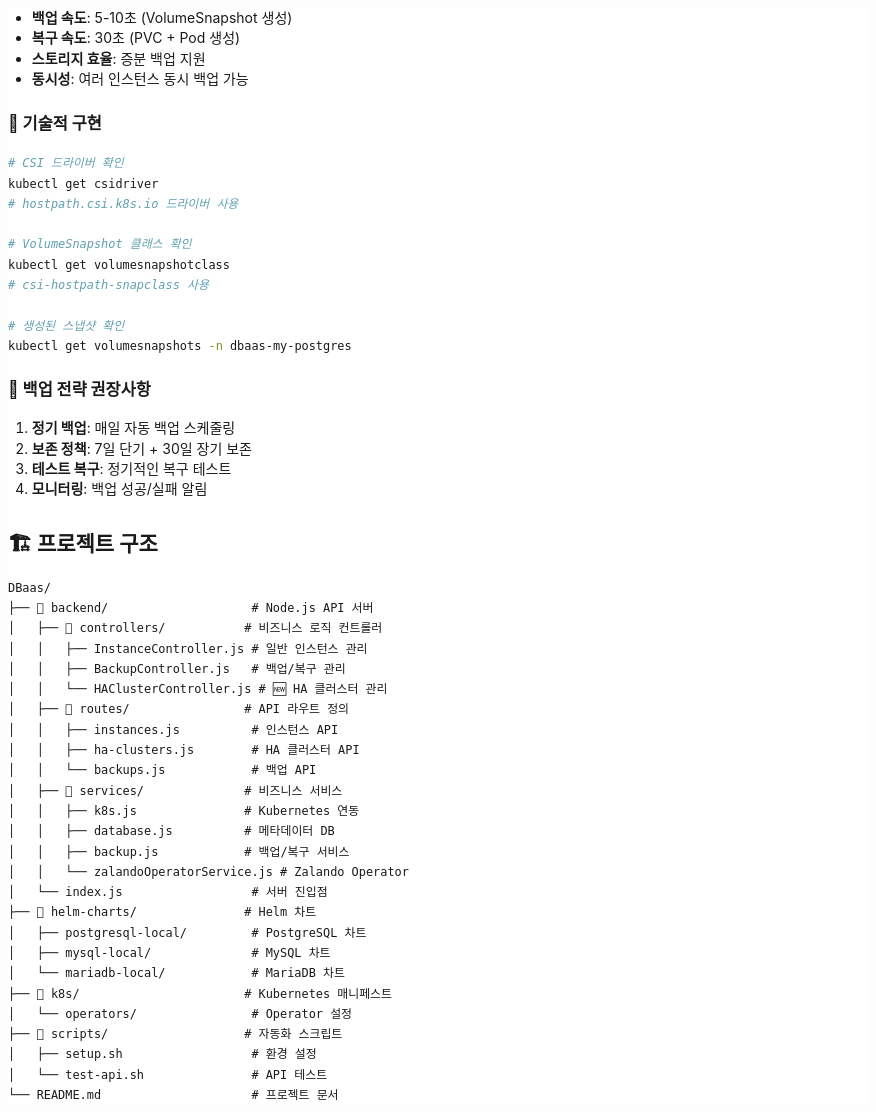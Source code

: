 - **백업 속도**: 5-10초 (VolumeSnapshot 생성)
- **복구 속도**: 30초 (PVC + Pod 생성)
- **스토리지 효율**: 증분 백업 지원
- **동시성**: 여러 인스턴스 동시 백업 가능

### 🔧 기술적 구현

```bash
# CSI 드라이버 확인
kubectl get csidriver
# hostpath.csi.k8s.io 드라이버 사용

# VolumeSnapshot 클래스 확인
kubectl get volumesnapshotclass
# csi-hostpath-snapclass 사용

# 생성된 스냅샷 확인
kubectl get volumesnapshots -n dbaas-my-postgres
```

### 📝 백업 전략 권장사항

1. **정기 백업**: 매일 자동 백업 스케줄링
2. **보존 정책**: 7일 단기 + 30일 장기 보존
3. **테스트 복구**: 정기적인 복구 테스트
4. **모니터링**: 백업 성공/실패 알림

## 🏗️ 프로젝트 구조

```
DBaas/
├── 📁 backend/                    # Node.js API 서버
│   ├── 📁 controllers/           # 비즈니스 로직 컨트롤러
│   │   ├── InstanceController.js # 일반 인스턴스 관리
│   │   ├── BackupController.js   # 백업/복구 관리
│   │   └── HAClusterController.js # 🆕 HA 클러스터 관리
│   ├── 📁 routes/                # API 라우트 정의
│   │   ├── instances.js          # 인스턴스 API
│   │   ├── ha-clusters.js        # HA 클러스터 API
│   │   └── backups.js            # 백업 API
│   ├── 📁 services/              # 비즈니스 서비스
│   │   ├── k8s.js               # Kubernetes 연동
│   │   ├── database.js          # 메타데이터 DB
│   │   ├── backup.js            # 백업/복구 서비스
│   │   └── zalandoOperatorService.js # Zalando Operator
│   └── index.js                  # 서버 진입점
├── 📁 helm-charts/               # Helm 차트
│   ├── postgresql-local/         # PostgreSQL 차트
│   ├── mysql-local/              # MySQL 차트
│   └── mariadb-local/            # MariaDB 차트
├── 📁 k8s/                       # Kubernetes 매니페스트
│   └── operators/                # Operator 설정
├── 📁 scripts/                   # 자동화 스크립트
│   ├── setup.sh                  # 환경 설정
│   └── test-api.sh               # API 테스트
└── README.md                     # 프로젝트 문서
```
